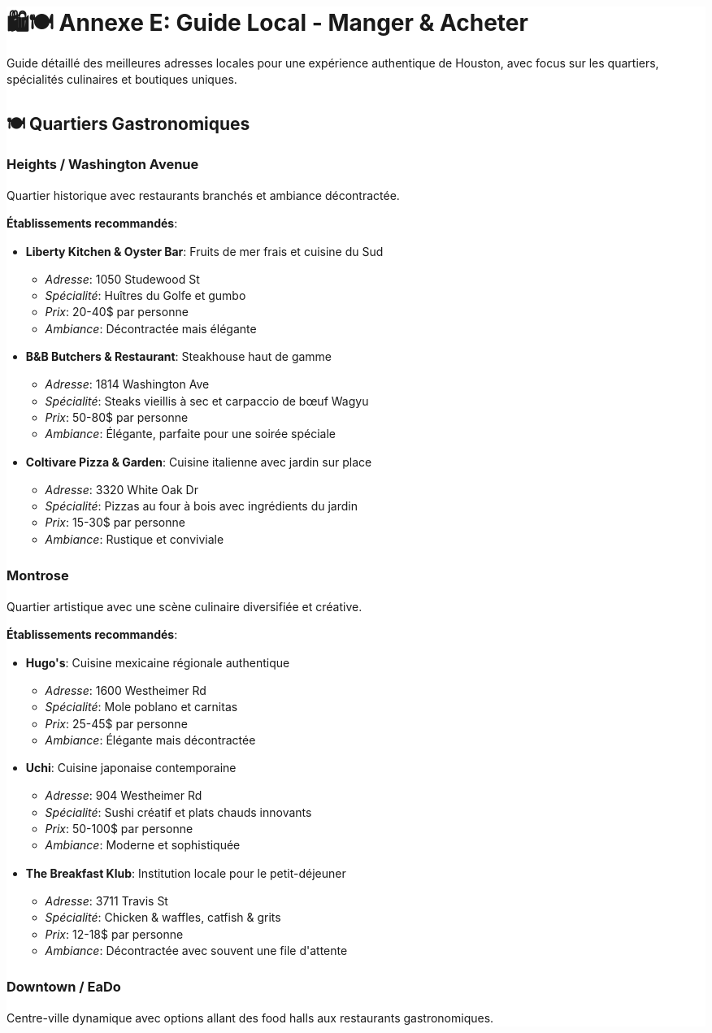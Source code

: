 # 🛍️🍽️ Annexe E: Guide Local - Manger & Acheter

Guide détaillé des meilleures adresses locales pour une expérience authentique de Houston, avec focus sur les quartiers, spécialités culinaires et boutiques uniques.

## 🍽️ Quartiers Gastronomiques

### Heights / Washington Avenue
Quartier historique avec restaurants branchés et ambiance décontractée.

**Établissements recommandés**:
- **Liberty Kitchen & Oyster Bar**: Fruits de mer frais et cuisine du Sud
  - *Adresse*: 1050 Studewood St
  - *Spécialité*: Huîtres du Golfe et gumbo
  - *Prix*: 20-40$ par personne
  - *Ambiance*: Décontractée mais élégante

- **B&B Butchers & Restaurant**: Steakhouse haut de gamme
  - *Adresse*: 1814 Washington Ave
  - *Spécialité*: Steaks vieillis à sec et carpaccio de bœuf Wagyu
  - *Prix*: 50-80$ par personne
  - *Ambiance*: Élégante, parfaite pour une soirée spéciale

- **Coltivare Pizza & Garden**: Cuisine italienne avec jardin sur place
  - *Adresse*: 3320 White Oak Dr
  - *Spécialité*: Pizzas au four à bois avec ingrédients du jardin
  - *Prix*: 15-30$ par personne
  - *Ambiance*: Rustique et conviviale

### Montrose
Quartier artistique avec une scène culinaire diversifiée et créative.

**Établissements recommandés**:
- **Hugo's**: Cuisine mexicaine régionale authentique
  - *Adresse*: 1600 Westheimer Rd
  - *Spécialité*: Mole poblano et carnitas
  - *Prix*: 25-45$ par personne
  - *Ambiance*: Élégante mais décontractée

- **Uchi**: Cuisine japonaise contemporaine
  - *Adresse*: 904 Westheimer Rd
  - *Spécialité*: Sushi créatif et plats chauds innovants
  - *Prix*: 50-100$ par personne
  - *Ambiance*: Moderne et sophistiquée

- **The Breakfast Klub**: Institution locale pour le petit-déjeuner
  - *Adresse*: 3711 Travis St
  - *Spécialité*: Chicken & waffles, catfish & grits
  - *Prix*: 12-18$ par personne
  - *Ambiance*: Décontractée avec souvent une file d'attente

### Downtown / EaDo
Centre-ville dynamique avec options allant des food halls aux restaurants gastronomiques.
